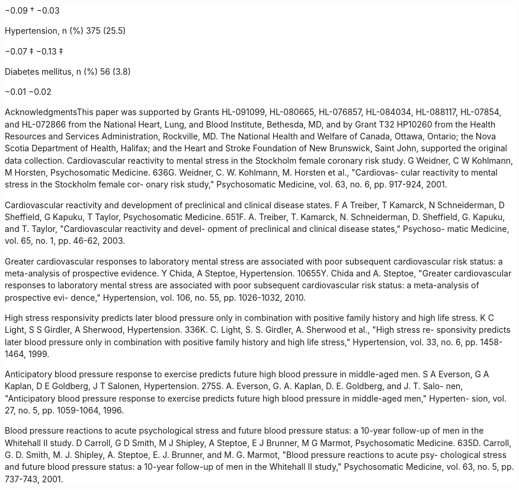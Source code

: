 −0.09  † 
−0.03 

Hypertension, n (%) 
375 (25.5) 

−0.07  ‡ 
−0.13  ‡ 

Diabetes mellitus, n (%) 
56 (3.8) 

−0.01 
−0.02 


AcknowledgmentsThis paper was supported by Grants HL-091099, HL-080665, HL-076857, HL-084034, HL-088117, HL-07854, and HL-072866 from the National Heart, Lung, and Blood Institute, Bethesda, MD, and by Grant T32 HP10260 from the Health Resources and Services Administration, Rockville, MD. The National Health and Welfare of Canada, Ottawa, Ontario; the Nova Scotia Department of Health, Halifax; and the Heart and Stroke Foundation of New Brunswick, Saint John, supported the original data collection.
Cardiovascular reactivity to mental stress in the Stockholm female coronary risk study. G Weidner, C W Kohlmann, M Horsten, Psychosomatic Medicine. 636G. Weidner, C. W. Kohlmann, M. Horsten et al., "Cardiovas- cular reactivity to mental stress in the Stockholm female cor- onary risk study," Psychosomatic Medicine, vol. 63, no. 6, pp. 917-924, 2001.

Cardiovascular reactivity and development of preclinical and clinical disease states. F A Treiber, T Kamarck, N Schneiderman, D Sheffield, G Kapuku, T Taylor, Psychosomatic Medicine. 651F. A. Treiber, T. Kamarck, N. Schneiderman, D. Sheffield, G. Kapuku, and T. Taylor, "Cardiovascular reactivity and devel- opment of preclinical and clinical disease states," Psychoso- matic Medicine, vol. 65, no. 1, pp. 46-62, 2003.

Greater cardiovascular responses to laboratory mental stress are associated with poor subsequent cardiovascular risk status: a meta-analysis of prospective evidence. Y Chida, A Steptoe, Hypertension. 10655Y. Chida and A. Steptoe, "Greater cardiovascular responses to laboratory mental stress are associated with poor subsequent cardiovascular risk status: a meta-analysis of prospective evi- dence," Hypertension, vol. 106, no. 55, pp. 1026-1032, 2010.

High stress responsivity predicts later blood pressure only in combination with positive family history and high life stress. K C Light, S S Girdler, A Sherwood, Hypertension. 336K. C. Light, S. S. Girdler, A. Sherwood et al., "High stress re- sponsivity predicts later blood pressure only in combination with positive family history and high life stress," Hypertension, vol. 33, no. 6, pp. 1458-1464, 1999.

Anticipatory blood pressure response to exercise predicts future high blood pressure in middle-aged men. S A Everson, G A Kaplan, D E Goldberg, J T Salonen, Hypertension. 275S. A. Everson, G. A. Kaplan, D. E. Goldberg, and J. T. Salo- nen, "Anticipatory blood pressure response to exercise predicts future high blood pressure in middle-aged men," Hyperten- sion, vol. 27, no. 5, pp. 1059-1064, 1996.

Blood pressure reactions to acute psychological stress and future blood pressure status: a 10-year follow-up of men in the Whitehall II study. D Carroll, G D Smith, M J Shipley, A Steptoe, E J Brunner, M G Marmot, Psychosomatic Medicine. 635D. Carroll, G. D. Smith, M. J. Shipley, A. Steptoe, E. J. Brunner, and M. G. Marmot, "Blood pressure reactions to acute psy- chological stress and future blood pressure status: a 10-year follow-up of men in the Whitehall II study," Psychosomatic Medicine, vol. 63, no. 5, pp. 737-743, 2001.
